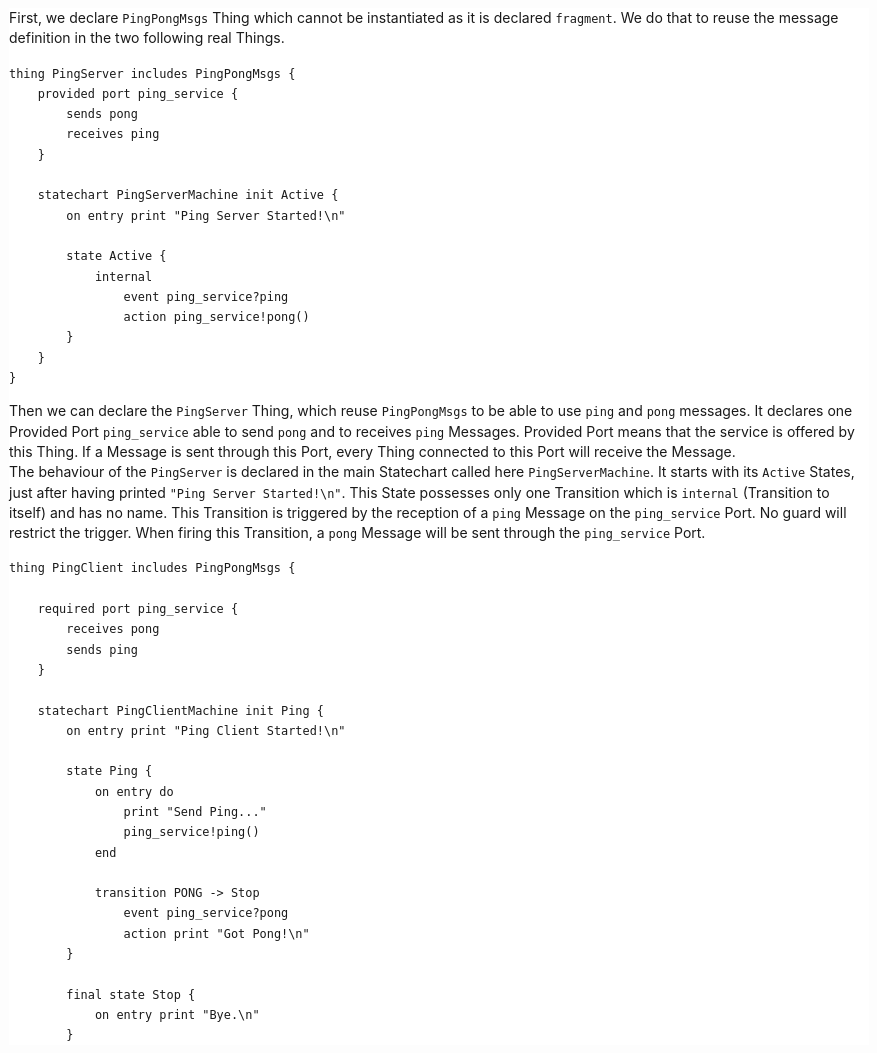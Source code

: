 First, we declare `PingPongMsgs` Thing which cannot be instantiated as it is declared `fragment`. We do that to reuse
the message definition in the two following real Things.

```
thing PingServer includes PingPongMsgs {
	provided port ping_service {
		sends pong
		receives ping
	}

	statechart PingServerMachine init Active {
		on entry print "Ping Server Started!\n"

		state Active {
			internal
				event ping_service?ping
				action ping_service!pong()
		}
	}
}
```

Then we can declare the `PingServer` Thing, which reuse `PingPongMsgs` to be able to use `ping` and `pong` messages.
It declares one Provided Port `ping_service` able to send `pong` and to receives `ping` Messages. Provided Port means
that the service is offered by this Thing. If a Message is sent through this Port, every Thing connected to this Port
will receive the Message.  
The behaviour of the `PingServer` is declared in the main Statechart called here `PingServerMachine`. It starts with
its `Active` States, just after having printed `"Ping Server Started!\n"`. This State possesses only one Transition
which is `internal` (Transition to itself) and has no name. This Transition is triggered by the reception of a `ping`
Message on the `ping_service` Port. No guard will restrict the trigger. When firing this Transition, a `pong` Message
will be sent through the `ping_service` Port.

```
thing PingClient includes PingPongMsgs {

	required port ping_service {
		receives pong
		sends ping
	}

	statechart PingClientMachine init Ping {
		on entry print "Ping Client Started!\n"

		state Ping {
			on entry do
				print "Send Ping..."
				ping_service!ping()
			end

			transition PONG -> Stop
				event ping_service?pong
				action print "Got Pong!\n"
		}

		final state Stop {
			on entry print "Bye.\n"
		}
```